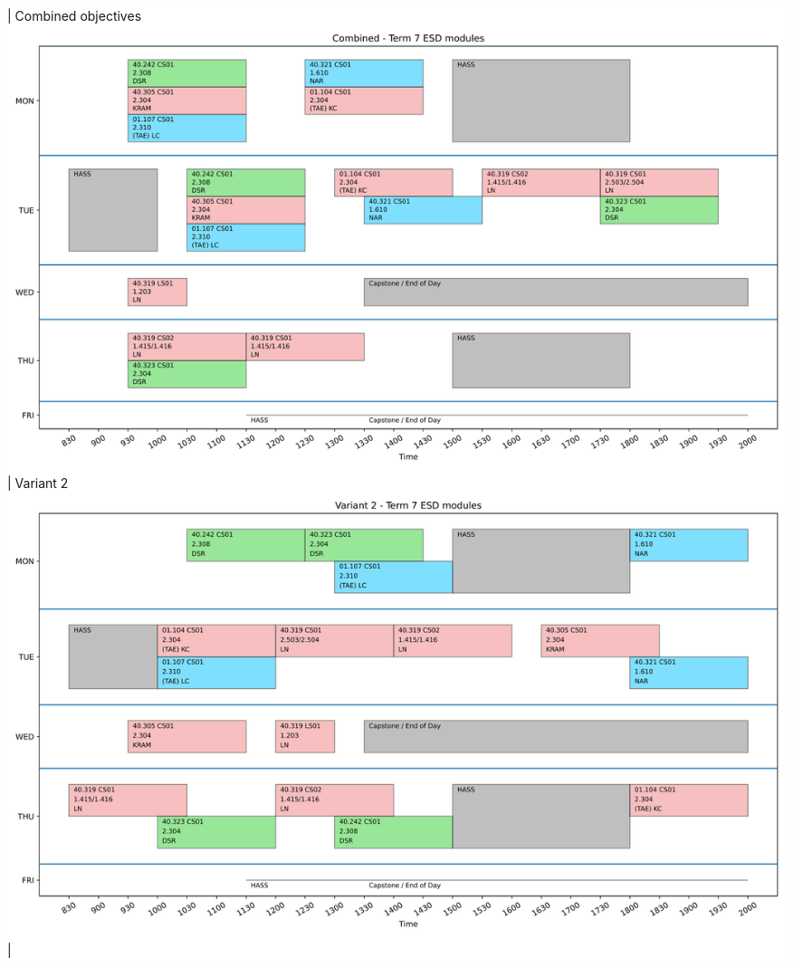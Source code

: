 | Combined objectives              ![pic](./task-3-second-half/combined/comb-ESD-T7.svg) | Variant 2 ![pic](./task-3-second-half/variant-2/comb-ESD-T7.svg) |